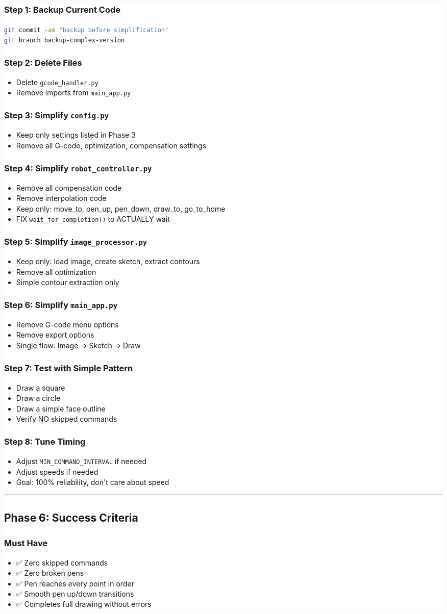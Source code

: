 ### Step 1: Backup Current Code
```bash
git commit -am "backup before simplification"
git branch backup-complex-version
```

### Step 2: Delete Files
- Delete `gcode_handler.py`
- Remove imports from `main_app.py`

### Step 3: Simplify `config.py`
- Keep only settings listed in Phase 3
- Remove all G-code, optimization, compensation settings

### Step 4: Simplify `robot_controller.py`
- Remove all compensation code
- Remove interpolation code
- Keep only: move_to, pen_up, pen_down, draw_to, go_to_home
- FIX `wait_for_completion()` to ACTUALLY wait

### Step 5: Simplify `image_processor.py`
- Keep only: load image, create sketch, extract contours
- Remove all optimization
- Simple contour extraction only

### Step 6: Simplify `main_app.py`
- Remove G-code menu options
- Remove export options
- Single flow: Image → Sketch → Draw

### Step 7: Test with Simple Pattern
- Draw a square
- Draw a circle
- Draw a simple face outline
- Verify NO skipped commands

### Step 8: Tune Timing
- Adjust `MIN_COMMAND_INTERVAL` if needed
- Adjust speeds if needed
- Goal: 100% reliability, don't care about speed

---

## Phase 6: Success Criteria

### Must Have
- ✅ Zero skipped commands
- ✅ Zero broken pens
- ✅ Pen reaches every point in order
- ✅ Smooth pen up/down transitions
- ✅ Completes full drawing without errors
